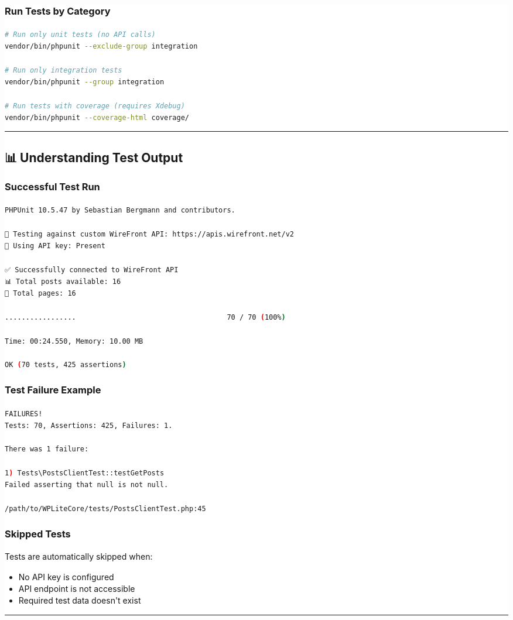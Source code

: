 ### **Run Tests by Category**
```bash
# Run only unit tests (no API calls)
vendor/bin/phpunit --exclude-group integration

# Run only integration tests
vendor/bin/phpunit --group integration

# Run tests with coverage (requires Xdebug)
vendor/bin/phpunit --coverage-html coverage/
```

---

## 📊 Understanding Test Output

### **Successful Test Run**
```bash
PHPUnit 10.5.47 by Sebastian Bergmann and contributors.

🔧 Testing against custom WireFront API: https://apis.wirefront.net/v2
🔑 Using API key: Present

✅ Successfully connected to WireFront API
📊 Total posts available: 16
📄 Total pages: 16

.................                                    70 / 70 (100%)

Time: 00:24.550, Memory: 10.00 MB

OK (70 tests, 425 assertions)
```

### **Test Failure Example**
```bash
FAILURES!
Tests: 70, Assertions: 425, Failures: 1.

There was 1 failure:

1) Tests\PostsClientTest::testGetPosts
Failed asserting that null is not null.

/path/to/WPLiteCore/tests/PostsClientTest.php:45
```

### **Skipped Tests**
Tests are automatically skipped when:
- No API key is configured
- API endpoint is not accessible
- Required test data doesn't exist

---